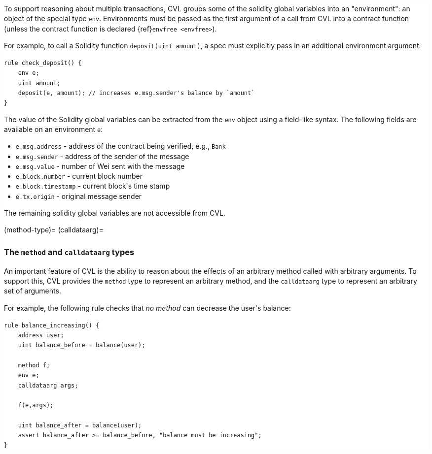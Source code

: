 To support reasoning about multiple transactions, CVL groups some of the
solidity global variables into an "environment": an object of the special type
`env`.  Environments must be passed as the first argument of a call from CVL
into a contract function (unless the contract function is declared
{ref}`envfree <envfree>`).

For example, to call a Solidity function `deposit(uint amount)`, a spec must
explicitly pass in an additional environment argument:

```cvl
rule check_deposit() {
    env e;
    uint amount;
    deposit(e, amount); // increases e.msg.sender's balance by `amount`
}
```

The value of the Solidity global variables can be extracted from the `env`
object using a field-like syntax.  The following fields are available on an
environment `e`:

* `e.msg.address` - address of the contract being verified, e.g., `Bank`
* `e.msg.sender` - address of the sender of the message 
* `e.msg.value` - number of Wei sent with the message
* `e.block.number` - current block number
* `e.block.timestamp` - current block's time stamp
* `e.tx.origin` - original message sender

The remaining solidity global variables are not accessible from CVL.

[solidity globals]: https://docs.soliditylang.org/en/v0.8.11/units-and-global-variables.html#special-variables-and-functions

(method-type)=
(calldataarg)=
### The `method` and `calldataarg` types

An important feature of CVL is the ability to reason about the effects of an
arbitrary method called with arbitrary arguments.  To support this, CVL
provides the `method` type to represent an arbitrary method, and the
`calldataarg` type to represent an arbitrary set of arguments.

For example, the following rule checks that _no method_ can decrease the user's
balance:

```cvl
rule balance_increasing() {
    address user;
    uint balance_before = balance(user);

    method f;
    env e;
    calldataarg args;

    f(e,args);

    uint balance_after = balance(user);
    assert balance_after >= balance_before, "balance must be increasing";
}
```


[solidity types]: https://docs.soliditylang.org/en/v0.8.11/types.html